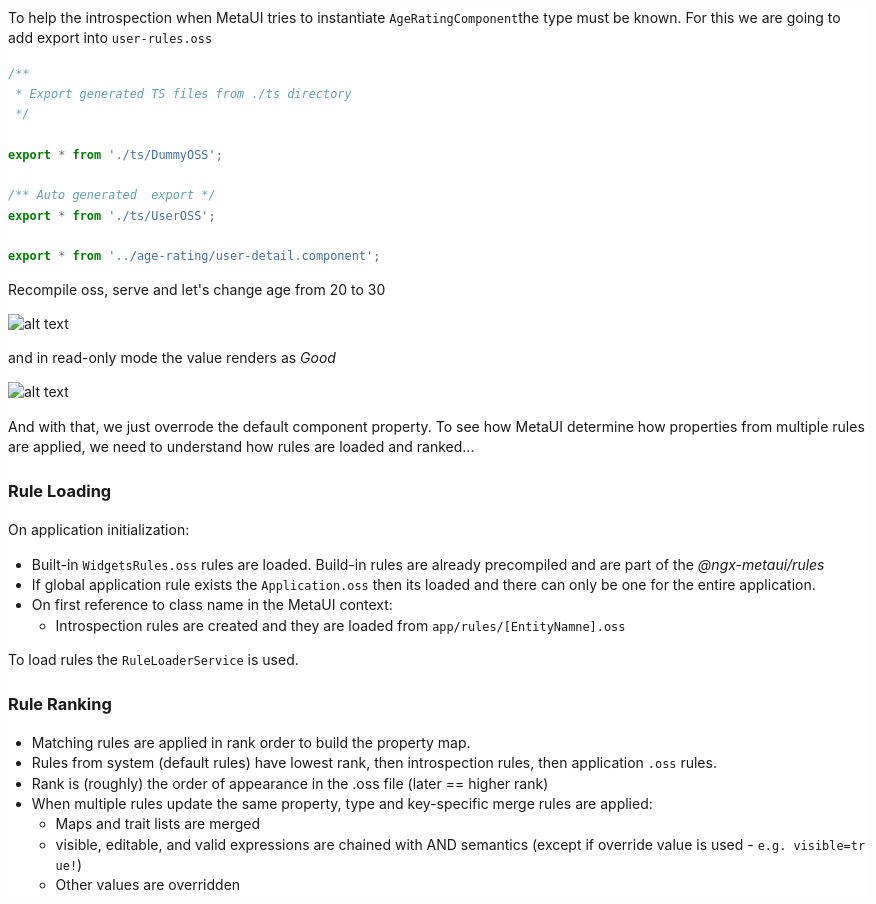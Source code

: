 To help the introspection when MetaUI tries to instantiate `AgeRatingComponent`the type must be known. For this
we are going to add export into `user-rules.oss`


```ts
/**
 * Export generated TS files from ./ts directory
 */

export * from './ts/DummyOSS';

/** Auto generated  export */
export * from './ts/UserOSS';

export * from '../age-rating/user-detail.component';
```



Recompile oss, serve and let's change age from 20 to 30

![alt text](https://raw.githubusercontent.com/ngx-meta/rules/master/docs/meta/metaui-age-edit.png "Add age 30")

and in read-only mode the value renders as _Good_

![alt text](https://raw.githubusercontent.com/ngx-meta/rules/master/docs/meta/metaui-age-view.png "Custom component for age field")


And with that, we just overrode the default component property. To see how MetaUI determine how 
properties from multiple rules are applied, we need to understand how rules are loaded and ranked...


### Rule Loading

On application initialization:

* Built-in `WidgetsRules.oss` rules are loaded. Build-in rules are already precompiled and are part of the _@ngx-metaui/rules_
* If global application rule exists the `Application.oss` then its loaded  and there can only be one for the entire application.  
* On first reference to class name in the MetaUI context:
  * Introspection rules are created and they are loaded from `app/rules/[EntityNamne].oss`
  
To load rules the `RuleLoaderService` is used.  
  


### Rule Ranking

* Matching rules are applied in rank order to build the property map.
* Rules from system (default rules) have lowest rank, then introspection rules, then application `.oss` rules.
* Rank is (roughly) the order of appearance in the .oss file (later == higher rank)
* When multiple rules update the same property, type and key-specific merge rules are applied:
  * Maps and trait lists are merged
  * visible, editable, and valid expressions are chained with AND semantics (except if override value is used - `e.g. visible=true!`)
  * Other values are overridden
  

[1]: ../GETTING-STARTED.md
[2]: https://github.com/ngx-meta/rules/tree/master/libs/rules/src/lib/metaui/core/oss
[3]: https://github.com/ngx-meta/rules/blob/master/libs/rules/src/lib/metaui/core/meta-context/meta-context.component.ts
[4]: https://github.com/ngx-meta/rules/blob/master/libs/rules/src/lib/metaui/layout/meta-include.directive.ts
[5]: https://github.com/ngx-meta/rules/blob/master/libs/rules/src/lib/metaui/core/meta.ts
[6]: https://github.com/ngx-meta/rules/blob/master/docs/oss-syntax.md